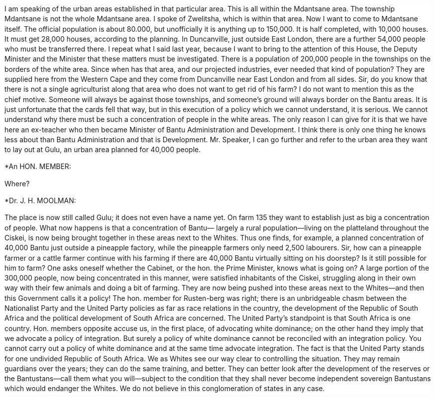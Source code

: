 <p>I am speaking of the urban areas established in that particular area. This is all within the Mdantsane area. The township Mdantsane is not the whole Mdantsane area. I spoke of Zwelitsha, which is within that area. Now I want to come to Mdantsane itself. The official population is about 80.000, but unofficially it is anything up to 150,000. It is half completed, with 10,000 houses. It must get 28,000 houses, according to the planning. In Duncanville, just outside East London, there are a further 54,000 people who must be transferred there. I repeat what I said last year, because I want to bring to the attention of this House, the Deputy Minister and the Minister that these matters must be investigated. There is a population of 200,000 people in the townships on the borders of the white area. Since when has that area, and our projected industries, ever needed that kind of population? They are supplied here from the Western Cape and they come from Duncanville near East London and from all sides. Sir, do you know that there is not a single agriculturist along that area who does not want to get rid of his farm? I do not want to mention this as the chief motive. Someone will always be against those townships, and someone&#x2019;s ground will always border on the Bantu areas. It is just unfortunate that the cards fell that way, but in this execution of a policy which we cannot understand, it is serious. We cannot understand why there must be such a concentration of people in the white areas. The only reason I can give for it is that we have here an ex-teacher who then became Minister of Bantu Administration and Development. I think there is only one thing he knows less about than Bantu Administration and that is Development. Mr. Speaker, I can go further and refer to the urban area they want to lay out at Gulu, an urban area planned for 40,000 people.</p>

</speech>

<speech by="#hon_member">

<from>*An <person refersTo="hansard_za">HON. MEMBER</person>:</from>

<p>Where?</p>

</speech>

<speech by="#moolman">

<from>*Dr. <person refersTo="hansard_za">J. H. MOOLMAN</person>:</from>

<p>The place is now still called Gulu; it does not even have a name yet. On farm 135 they want to establish just as big a concentration of people. What now happens is that a concentration of Bantu&#x2014; largely a rural population&#x2014;living on the platteland throughout the Ciskei, is now being brought together in these areas next to the Whites. Thus one finds, for example, a planned concentration of 40,000 Bantu just outside a pineapple factory, while the pineapple farmers only need 2,500 labourers. Sir, how can a pineapple farmer or a cattle farmer continue with his farming if there are 40,000 Bantu virtually sitting on his doorstep? Is it still possible for him to farm? One asks oneself whether the Cabinet, or the hon. the Prime Minister, knows what is going on? A large portion of the 300,000 people, now being concentrated in this manner, were satisfied inhabitants of the Ciskei, struggling along in their own way with their few animals and doing a bit of farming. They are now being pushed into these areas next to the Whites&#x2014;and then this Government calls it a policy! The hon. member for Rusten-berg was right; there is an unbridgeable chasm between the Nationalist Party and the United Party policies as far as race relations in the country, the development of the Republic of South Africa and the political development of South Africa are concerned. The United Party&#x2019;s standpoint is that South Africa is one country. Hon. members opposite accuse us, in the first place, of advocating white dominance; on the other hand they imply that we advocate a policy of integration. But surely a policy of white dominance cannot be reconciled with an integration policy. You cannot carry out a policy of white dominance and at the same time advocate integration. The fact is that the United Party stands for one undivided Republic of South Africa. We as Whites see our way clear to controlling the situation. They may remain guardians over the years; they can do the same training, and better. They can better look after the development of the reserves or the Bantustans&#x2014;call them what you will&#x2014;subject to the condition that they shall never become independent sovereign Bantustans which would endanger the Whites. We do not believe in this conglomeration of states in any case.</p>
